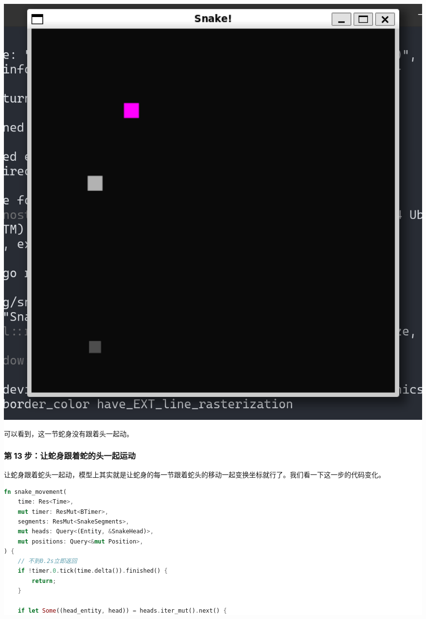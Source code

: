 ![](images/738048/d9c2ee5655cf634f05905964101d04b1.png)

可以看到，这一节蛇身没有跟着头一起动。

### 第 13 步：让蛇身跟着蛇的头一起运动

让蛇身跟着蛇头一起动，模型上其实就是让蛇身的每一节跟着蛇头的移动一起变换坐标就行了。我们看一下这一步的代码变化。

```rust
fn snake_movement(
    time: Res<Time>,
    mut timer: ResMut<BTimer>,
    segments: ResMut<SnakeSegments>,
    mut heads: Query<(Entity, &SnakeHead)>,
    mut positions: Query<&mut Position>,
) {
    // 不到0.2s立即返回
    if !timer.0.tick(time.delta()).finished() {
        return;
    }

    if let Some((head_entity, head)) = heads.iter_mut().next() {
```